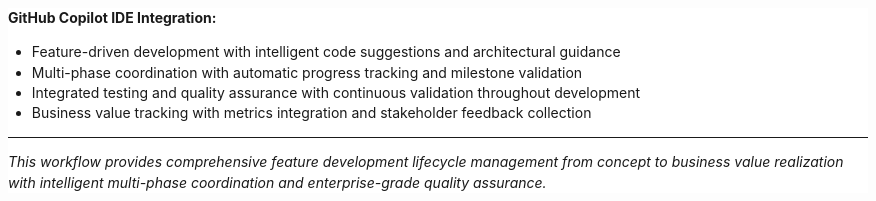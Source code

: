 **GitHub Copilot IDE Integration:**
- Feature-driven development with intelligent code suggestions and architectural guidance
- Multi-phase coordination with automatic progress tracking and milestone validation
- Integrated testing and quality assurance with continuous validation throughout development
- Business value tracking with metrics integration and stakeholder feedback collection

---
*This workflow provides comprehensive feature development lifecycle management from concept to business value realization with intelligent multi-phase coordination and enterprise-grade quality assurance.*